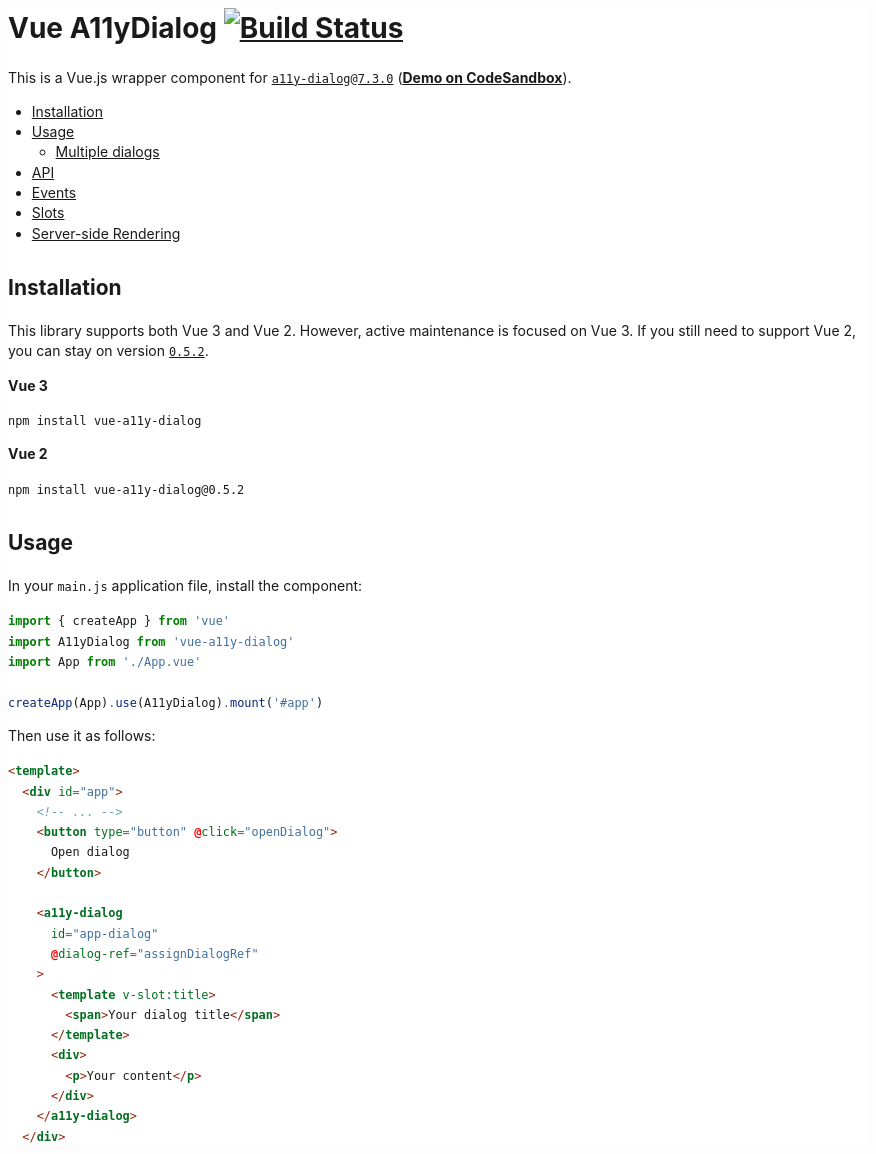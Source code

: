 # Vue A11yDialog [![Build Status](https://travis-ci.org/morkro/vue-a11y-dialog.svg?branch=master)](https://travis-ci.org/morkro/vue-a11y-dialog)

This is a Vue.js wrapper component for [`a11y-dialog@7.3.0`](https://github.com/KittyGiraudel/a11y-dialog) ([**Demo on CodeSandbox**](https://codesandbox.io/s/rj20wr1kpp)).

- [Installation](#installation)
- [Usage](#usage)
  - [Multiple dialogs](#multiple-dialogs)
- [API](#api)
- [Events](#events)
- [Slots](#slots)
- [Server-side Rendering](#server-side-rendering)

## Installation

This library supports both Vue 3 and Vue 2. However, active maintenance is focused on Vue 3. If you still need to support Vue 2, you can stay on version [`0.5.2`](https://github.com/morkro/vue-a11y-dialog/tree/0.5.2).

**Vue 3**

```bash
npm install vue-a11y-dialog
```

**Vue 2**

```bash
npm install vue-a11y-dialog@0.5.2
```

## Usage

In your `main.js` application file, install the component:

```js
import { createApp } from 'vue'
import A11yDialog from 'vue-a11y-dialog'
import App from './App.vue'

createApp(App).use(A11yDialog).mount('#app')
```

Then use it as follows:

```html
<template>
  <div id="app">
    <!-- ... -->
    <button type="button" @click="openDialog">
      Open dialog
    </button>

    <a11y-dialog
      id="app-dialog"
      @dialog-ref="assignDialogRef"
    >
      <template v-slot:title>
        <span>Your dialog title</span>
      </template>
      <div>
        <p>Your content</p>
      </div>
    </a11y-dialog>
  </div>
```